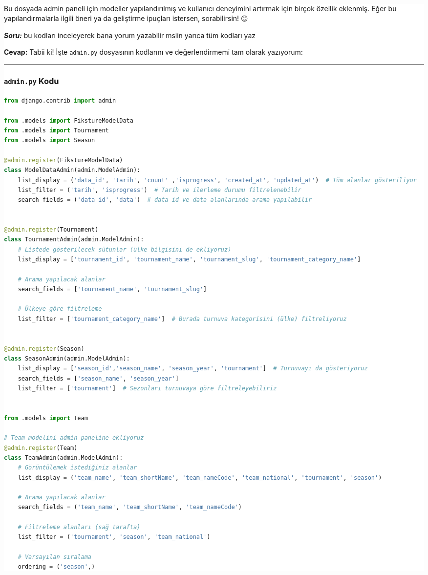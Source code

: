 Bu dosyada admin paneli için modeller yapılandırılmış ve kullanıcı deneyimini artırmak için birçok özellik eklenmiş. Eğer bu yapılandırmalarla ilgili öneri ya da geliştirme ipuçları istersen, sorabilirsin! 😊

***Soru:*** bu kodları inceleyerek bana yorum yazabilir msiin yarıca tüm kodları yaz

**Cevap:** Tabii ki! İşte `admin.py` dosyasının kodlarını ve değerlendirmemi tam olarak yazıyorum:

---

### **`admin.py` Kodu**
```python
from django.contrib import admin

from .models import FikstureModelData
from .models import Tournament
from .models import Season

@admin.register(FikstureModelData)
class ModelDataAdmin(admin.ModelAdmin):
    list_display = ('data_id', 'tarih', 'count' ,'isprogress', 'created_at', 'updated_at')  # Tüm alanlar gösteriliyor
    list_filter = ('tarih', 'isprogress')  # Tarih ve ilerleme durumu filtrelenebilir
    search_fields = ('data_id', 'data')  # data_id ve data alanlarında arama yapılabilir


@admin.register(Tournament)
class TournamentAdmin(admin.ModelAdmin):
    # Listede gösterilecek sütunlar (ülke bilgisini de ekliyoruz)
    list_display = ['tournament_id', 'tournament_name', 'tournament_slug', 'tournament_category_name']
    
    # Arama yapılacak alanlar
    search_fields = ['tournament_name', 'tournament_slug']
    
    # Ülkeye göre filtreleme
    list_filter = ['tournament_category_name']  # Burada turnuva kategorisini (ülke) filtreliyoruz
    

@admin.register(Season)
class SeasonAdmin(admin.ModelAdmin):
    list_display = ['season_id','season_name', 'season_year', 'tournament']  # Turnuvayı da gösteriyoruz
    search_fields = ['season_name', 'season_year']
    list_filter = ['tournament']  # Sezonları turnuvaya göre filtreleyebiliriz
    

from .models import Team

# Team modelini admin paneline ekliyoruz
@admin.register(Team)
class TeamAdmin(admin.ModelAdmin):
    # Görüntülemek istediğiniz alanlar
    list_display = ('team_name', 'team_shortName', 'team_nameCode', 'team_national', 'tournament', 'season')
    
    # Arama yapılacak alanlar
    search_fields = ('team_name', 'team_shortName', 'team_nameCode')

    # Filtreleme alanları (sağ tarafta)
    list_filter = ('tournament', 'season', 'team_national')
    
    # Varsayılan sıralama
    ordering = ('season',)

```